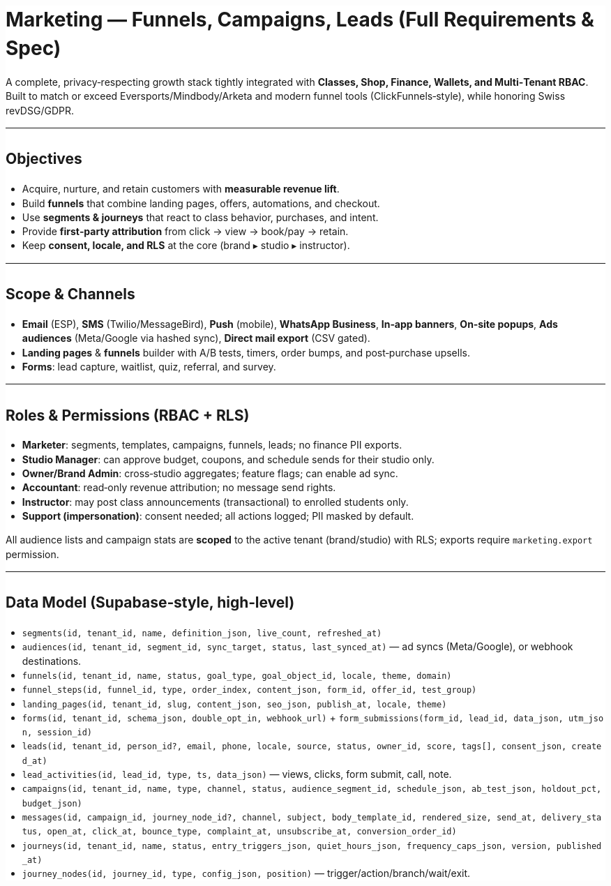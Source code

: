 # Marketing — Funnels, Campaigns, Leads (Full Requirements & Spec)

A complete, privacy‑respecting growth stack tightly integrated with **Classes, Shop, Finance, Wallets, and Multi‑Tenant RBAC**. Built to match or exceed Eversports/Mindbody/Arketa and modern funnel tools (ClickFunnels‑style), while honoring Swiss revDSG/GDPR.

---

## Objectives
- Acquire, nurture, and retain customers with **measurable revenue lift**.
- Build **funnels** that combine landing pages, offers, automations, and checkout.
- Use **segments & journeys** that react to class behavior, purchases, and intent.
- Provide **first‑party attribution** from click → view → book/pay → retain.
- Keep **consent, locale, and RLS** at the core (brand ▸ studio ▸ instructor).

---

## Scope & Channels
- **Email** (ESP), **SMS** (Twilio/MessageBird), **Push** (mobile), **WhatsApp Business**, **In‑app banners**, **On‑site popups**, **Ads audiences** (Meta/Google via hashed sync), **Direct mail export** (CSV gated).
- **Landing pages** & **funnels** builder with A/B tests, timers, order bumps, and post‑purchase upsells.
- **Forms**: lead capture, waitlist, quiz, referral, and survey.

---

## Roles & Permissions (RBAC + RLS)
- **Marketer**: segments, templates, campaigns, funnels, leads; no finance PII exports.
- **Studio Manager**: can approve budget, coupons, and schedule sends for their studio only.
- **Owner/Brand Admin**: cross‑studio aggregates; feature flags; can enable ad sync.
- **Accountant**: read‑only revenue attribution; no message send rights.
- **Instructor**: may post class announcements (transactional) to enrolled students only.
- **Support (impersonation)**: consent needed; all actions logged; PII masked by default.

All audience lists and campaign stats are **scoped** to the active tenant (brand/studio) with RLS; exports require `marketing.export` permission.

---

## Data Model (Supabase‑style, high‑level)
- `segments(id, tenant_id, name, definition_json, live_count, refreshed_at)`  
- `audiences(id, tenant_id, segment_id, sync_target, status, last_synced_at)`  — ad syncs (Meta/Google), or webhook destinations.  
- `funnels(id, tenant_id, name, status, goal_type, goal_object_id, locale, theme, domain)`  
- `funnel_steps(id, funnel_id, type, order_index, content_json, form_id, offer_id, test_group)`  
- `landing_pages(id, tenant_id, slug, content_json, seo_json, publish_at, locale, theme)`  
- `forms(id, tenant_id, schema_json, double_opt_in, webhook_url)` + `form_submissions(form_id, lead_id, data_json, utm_json, session_id)`  
- `leads(id, tenant_id, person_id?, email, phone, locale, source, status, owner_id, score, tags[], consent_json, created_at)`  
- `lead_activities(id, lead_id, type, ts, data_json)` — views, clicks, form submit, call, note.  
- `campaigns(id, tenant_id, name, type, channel, status, audience_segment_id, schedule_json, ab_test_json, holdout_pct, budget_json)`  
- `messages(id, campaign_id, journey_node_id?, channel, subject, body_template_id, rendered_size, send_at, delivery_status, open_at, click_at, bounce_type, complaint_at, unsubscribe_at, conversion_order_id)`  
- `journeys(id, tenant_id, name, status, entry_triggers_json, quiet_hours_json, frequency_caps_json, version, published_at)`  
- `journey_nodes(id, journey_id, type, config_json, position)` — trigger/action/branch/wait/exit.  